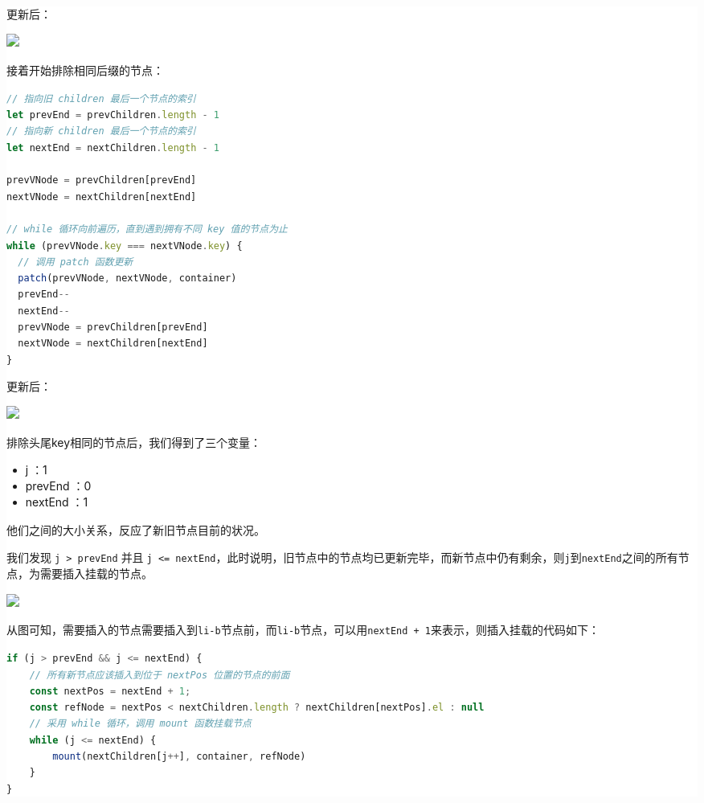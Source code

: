 更新后：

![](https://zhang-yue.oss-cn-beijing.aliyuncs.com/bingshan/截图1576220619303)

接着开始排除相同后缀的节点：

```js
// 指向旧 children 最后一个节点的索引
let prevEnd = prevChildren.length - 1
// 指向新 children 最后一个节点的索引
let nextEnd = nextChildren.length - 1

prevVNode = prevChildren[prevEnd]
nextVNode = nextChildren[nextEnd]

// while 循环向前遍历，直到遇到拥有不同 key 值的节点为止
while (prevVNode.key === nextVNode.key) {
  // 调用 patch 函数更新
  patch(prevVNode, nextVNode, container)
  prevEnd--
  nextEnd--
  prevVNode = prevChildren[prevEnd]
  nextVNode = nextChildren[nextEnd]
}
```

更新后：

![](https://zhang-yue.oss-cn-beijing.aliyuncs.com/bingshan/截图1576220675431)

排除头尾key相同的节点后，我们得到了三个变量：

+ j ：1
+ prevEnd ：0
+ nextEnd ：1

他们之间的大小关系，反应了新旧节点目前的状况。

我们发现 `j > prevEnd` 并且 `j <= nextEnd`，此时说明，旧节点中的节点均已更新完毕，而新节点中仍有剩余，则`j`到`nextEnd`之间的所有节点，为需要插入挂载的节点。

![](https://zhang-yue.oss-cn-beijing.aliyuncs.com/bingshan/截图1576220772810)

从图可知，需要插入的节点需要插入到`li-b`节点前，而`li-b`节点，可以用`nextEnd + 1`来表示，则插入挂载的代码如下：

```js
if (j > prevEnd && j <= nextEnd) {
    // 所有新节点应该插入到位于 nextPos 位置的节点的前面
    const nextPos = nextEnd + 1;
    const refNode = nextPos < nextChildren.length ? nextChildren[nextPos].el : null
    // 采用 while 循环，调用 mount 函数挂载节点
    while (j <= nextEnd) {
        mount(nextChildren[j++], container, refNode)
    }
}
```
